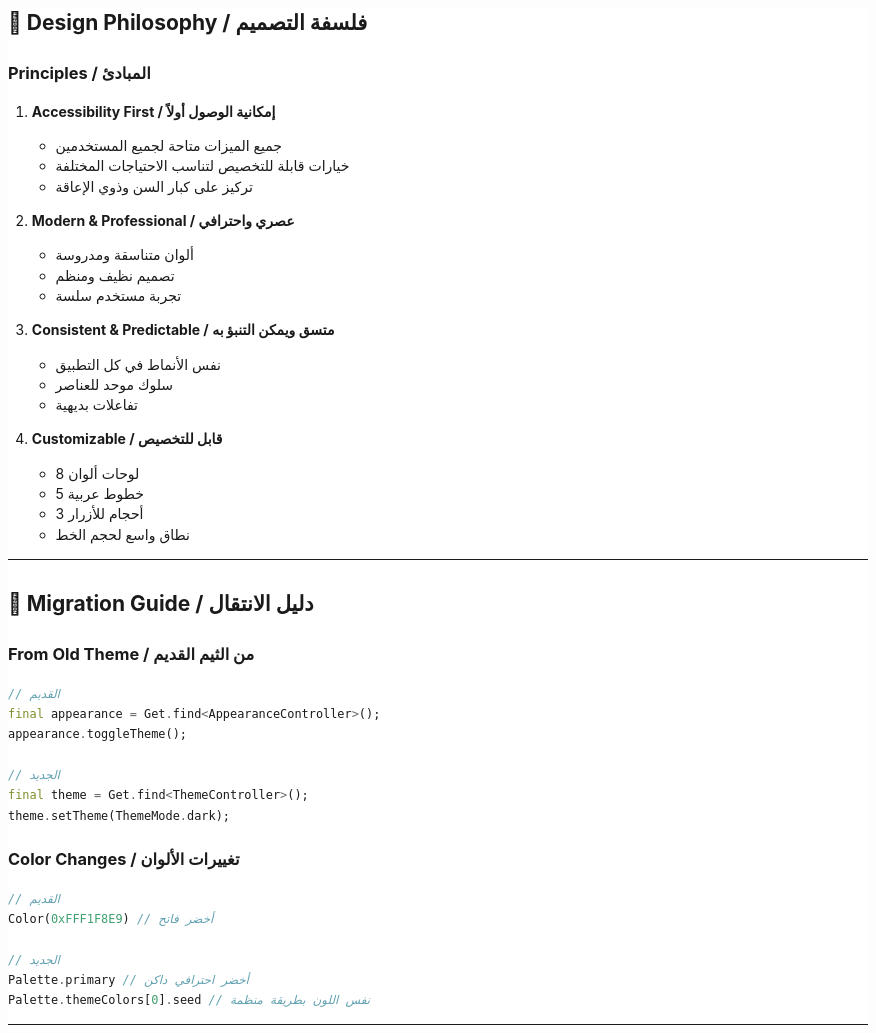 
## 🎨 Design Philosophy / فلسفة التصميم

### Principles / المبادئ

1. **Accessibility First / إمكانية الوصول أولاً**
   - جميع الميزات متاحة لجميع المستخدمين
   - خيارات قابلة للتخصيص لتناسب الاحتياجات المختلفة
   - تركيز على كبار السن وذوي الإعاقة

2. **Modern & Professional / عصري واحترافي**
   - ألوان متناسقة ومدروسة
   - تصميم نظيف ومنظم
   - تجربة مستخدم سلسة

3. **Consistent & Predictable / متسق ويمكن التنبؤ به**
   - نفس الأنماط في كل التطبيق
   - سلوك موحد للعناصر
   - تفاعلات بديهية

4. **Customizable / قابل للتخصيص**
   - 8 لوحات ألوان
   - 5 خطوط عربية
   - 3 أحجام للأزرار
   - نطاق واسع لحجم الخط

---

## 📝 Migration Guide / دليل الانتقال

### From Old Theme / من الثيم القديم

```dart
// القديم
final appearance = Get.find<AppearanceController>();
appearance.toggleTheme();

// الجديد
final theme = Get.find<ThemeController>();
theme.setTheme(ThemeMode.dark);
```

### Color Changes / تغييرات الألوان

```dart
// القديم
Color(0xFFF1F8E9) // أخضر فاتح

// الجديد
Palette.primary // أخضر احترافي داكن
Palette.themeColors[0].seed // نفس اللون بطريقة منظمة
```

---